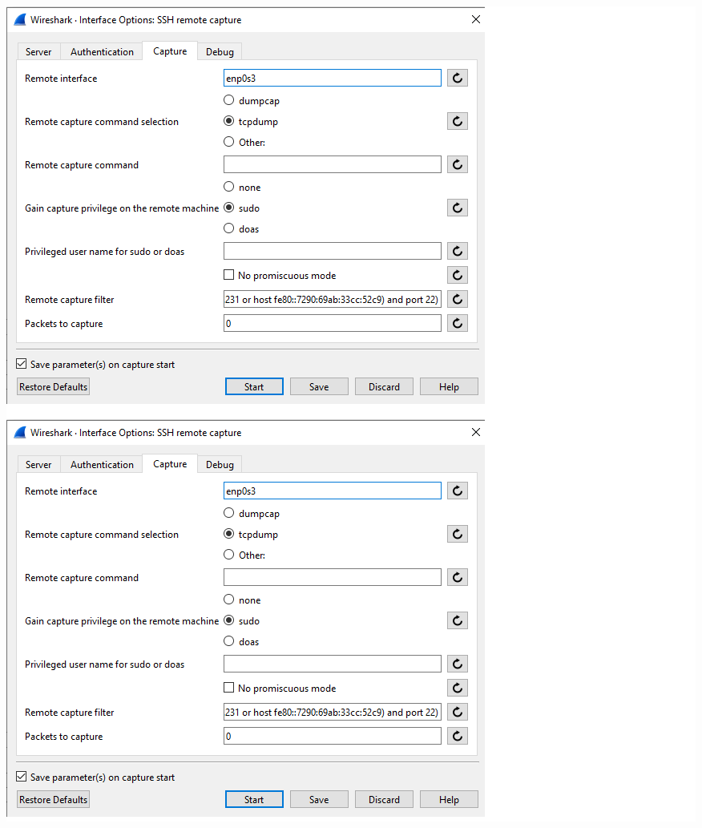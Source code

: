 ![image-20250922144117726](media/image-20250922144117726.png)

![image-20250922144117726](media/image-20250922144117726.png)
